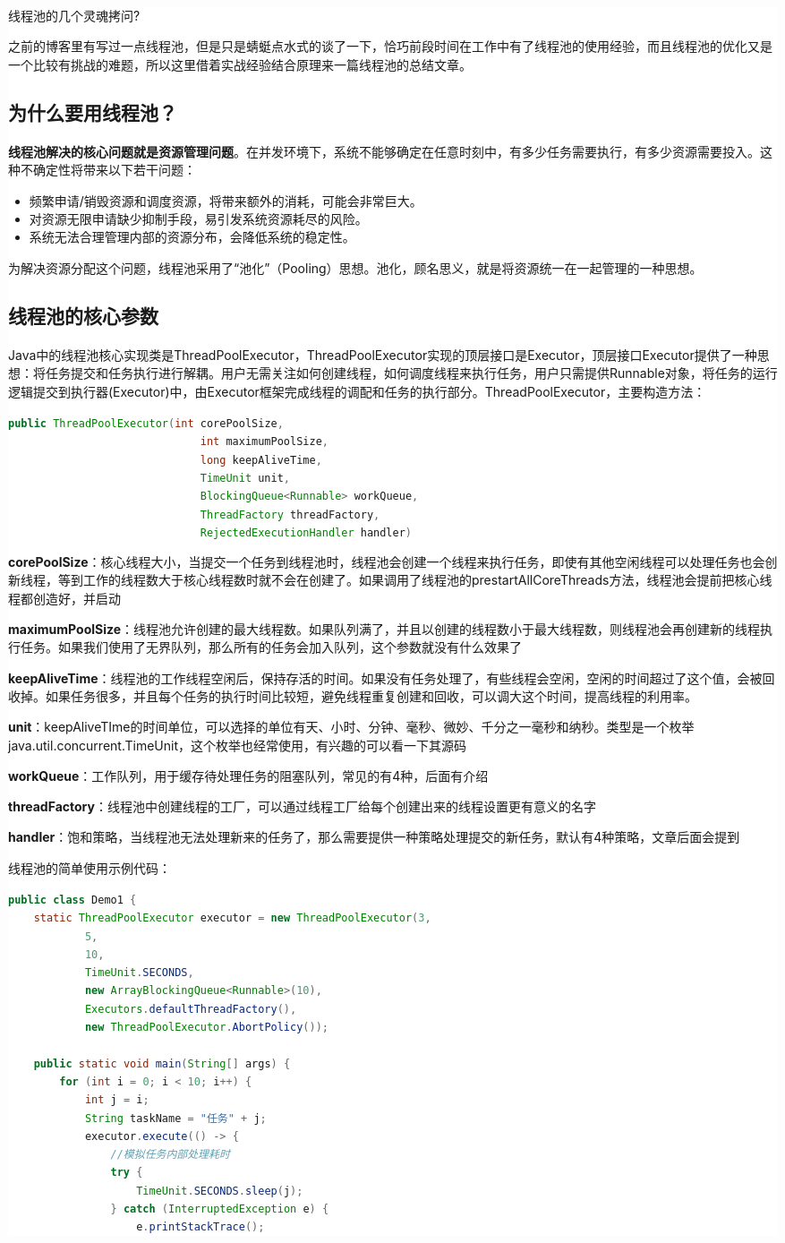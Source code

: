 线程池的几个灵魂拷问?

之前的博客里有写过一点线程池，但是只是蜻蜓点水式的谈了一下，恰巧前段时间在工作中有了线程池的使用经验，而且线程池的优化又是一个比较有挑战的难题，所以这里借着实战经验结合原理来一篇线程池的总结文章。

## 为什么要用线程池？

**线程池解决的核心问题就是资源管理问题**。在并发环境下，系统不能够确定在任意时刻中，有多少任务需要执行，有多少资源需要投入。这种不确定性将带来以下若干问题：

- 频繁申请/销毁资源和调度资源，将带来额外的消耗，可能会非常巨大。
- 对资源无限申请缺少抑制手段，易引发系统资源耗尽的风险。
- 系统无法合理管理内部的资源分布，会降低系统的稳定性。

为解决资源分配这个问题，线程池采用了“池化”（Pooling）思想。池化，顾名思义，就是将资源统一在一起管理的一种思想。

## 线程池的核心参数

Java中的线程池核心实现类是ThreadPoolExecutor，ThreadPoolExecutor实现的顶层接口是Executor，顶层接口Executor提供了一种思想：将任务提交和任务执行进行解耦。用户无需关注如何创建线程，如何调度线程来执行任务，用户只需提供Runnable对象，将任务的运行逻辑提交到执行器(Executor)中，由Executor框架完成线程的调配和任务的执行部分。ThreadPoolExecutor，主要构造方法：

```java
public ThreadPoolExecutor(int corePoolSize,
                              int maximumPoolSize,
                              long keepAliveTime,
                              TimeUnit unit,
                              BlockingQueue<Runnable> workQueue,
                              ThreadFactory threadFactory,
                              RejectedExecutionHandler handler)
```

**corePoolSize**：核心线程大小，当提交一个任务到线程池时，线程池会创建一个线程来执行任务，即使有其他空闲线程可以处理任务也会创新线程，等到工作的线程数大于核心线程数时就不会在创建了。如果调用了线程池的prestartAllCoreThreads方法，线程池会提前把核心线程都创造好，并启动

**maximumPoolSize**：线程池允许创建的最大线程数。如果队列满了，并且以创建的线程数小于最大线程数，则线程池会再创建新的线程执行任务。如果我们使用了无界队列，那么所有的任务会加入队列，这个参数就没有什么效果了

**keepAliveTime**：线程池的工作线程空闲后，保持存活的时间。如果没有任务处理了，有些线程会空闲，空闲的时间超过了这个值，会被回收掉。如果任务很多，并且每个任务的执行时间比较短，避免线程重复创建和回收，可以调大这个时间，提高线程的利用率。

**unit**：keepAliveTIme的时间单位，可以选择的单位有天、小时、分钟、毫秒、微妙、千分之一毫秒和纳秒。类型是一个枚举java.util.concurrent.TimeUnit，这个枚举也经常使用，有兴趣的可以看一下其源码

**workQueue**：工作队列，用于缓存待处理任务的阻塞队列，常见的有4种，后面有介绍

**threadFactory**：线程池中创建线程的工厂，可以通过线程工厂给每个创建出来的线程设置更有意义的名字

**handler**：饱和策略，当线程池无法处理新来的任务了，那么需要提供一种策略处理提交的新任务，默认有4种策略，文章后面会提到

线程池的简单使用示例代码：

```java
public class Demo1 {
    static ThreadPoolExecutor executor = new ThreadPoolExecutor(3,
            5,
            10,
            TimeUnit.SECONDS,
            new ArrayBlockingQueue<Runnable>(10),
            Executors.defaultThreadFactory(),
            new ThreadPoolExecutor.AbortPolicy());

    public static void main(String[] args) {
        for (int i = 0; i < 10; i++) {
            int j = i;
            String taskName = "任务" + j;
            executor.execute(() -> {
                //模拟任务内部处理耗时
                try {
                    TimeUnit.SECONDS.sleep(j);
                } catch (InterruptedException e) {
                    e.printStackTrace();
```